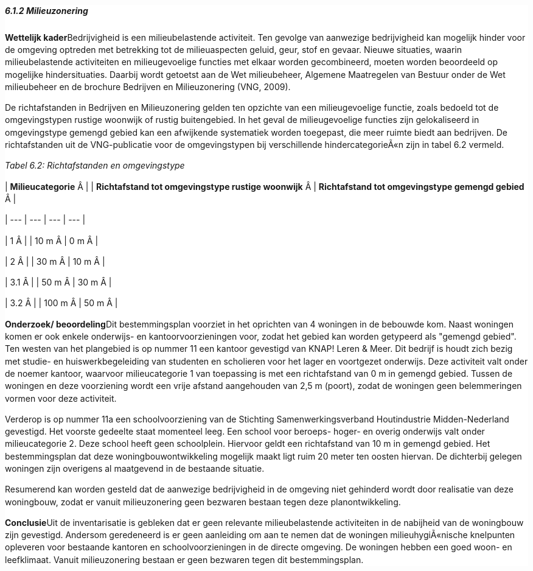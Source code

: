 ##### 6\.1\.2 Milieuzonering

**Wettelijk kader**Bedrijvigheid is een milieubelastende activiteit. Ten gevolge van aanwezige bedrijvigheid kan mogelijk hinder voor de omgeving optreden met betrekking tot de milieuaspecten geluid, geur, stof en gevaar. Nieuwe situaties, waarin milieubelastende activiteiten en milieugevoelige functies met elkaar worden gecombineerd, moeten worden beoordeeld op mogelijke hindersituaties. Daarbij wordt getoetst aan de Wet milieubeheer, Algemene Maatregelen van Bestuur onder de Wet milieubeheer en de brochure Bedrijven en Milieuzonering (VNG, 2009\).

De richtafstanden in Bedrijven en Milieuzonering gelden ten opzichte van een milieugevoelige functie, zoals bedoeld tot de omgevingstypen rustige woonwijk of rustig buitengebied. In het geval de milieugevoelige functies zijn gelokaliseerd in omgevingstype gemengd gebied kan een afwijkende systematiek worden toegepast, die meer ruimte biedt aan bedrijven. De richtafstanden uit de VNG\-publicatie voor de omgevingstypen bij verschillende hindercategorieÃ«n zijn in tabel 6\.2 vermeld.

*Tabel 6\.2: Richtafstanden en omgevingstype*

| **Milieucategorie**   Â | | **Richtafstand tot omgevingstype rustige woonwijk**   Â | **Richtafstand tot omgevingstype gemengd gebied**   Â |

| --- | --- | --- | --- |

| 1   Â | | 10 m   Â | 0 m   Â |

| 2   Â | | 30 m   Â | 10 m   Â |

| 3\.1   Â | | 50 m   Â | 30 m   Â |

| 3\.2   Â | | 100 m   Â | 50 m   Â |

**Onderzoek/ beoordeling**Dit bestemmingsplan voorziet in het oprichten van 4 woningen in de bebouwde kom. Naast woningen komen er ook enkele onderwijs\- en kantoorvoorzieningen voor, zodat het gebied kan worden getypeerd als "gemengd gebied". Ten westen van het plangebied is op nummer 11 een kantoor gevestigd van KNAP! Leren \& Meer. Dit bedrijf is houdt zich bezig met studie\- en huiswerkbegeleiding van studenten en scholieren voor het lager en voortgezet onderwijs. Deze activiteit valt onder de noemer kantoor, waarvoor milieucategorie 1 van toepassing is met een richtafstand van 0 m in gemengd gebied. Tussen de woningen en deze voorziening wordt een vrije afstand aangehouden van 2,5 m (poort), zodat de woningen geen belemmeringen vormen voor deze activiteit.

Verderop is op nummer 11a een schoolvoorziening van de Stichting Samenwerkingsverband Houtindustrie Midden\-Nederland gevestigd. Het voorste gedeelte staat momenteel leeg. Een school voor beroeps\- hoger\- en overig onderwijs valt onder milieucategorie 2\. Deze school heeft geen schoolplein. Hiervoor geldt een richtafstand van 10 m in gemengd gebied. Het bestemmingsplan dat deze woningbouwontwikkeling mogelijk maakt ligt ruim 20 meter ten oosten hiervan. De dichterbij gelegen woningen zijn overigens al maatgevend in de bestaande situatie.

Resumerend kan worden gesteld dat de aanwezige bedrijvigheid in de omgeving niet gehinderd wordt door realisatie van deze woningbouw, zodat er vanuit milieuzonering geen bezwaren bestaan tegen deze planontwikkeling.

**Conclusie**Uit de inventarisatie is gebleken dat er geen relevante milieubelastende activiteiten in de nabijheid van de woningbouw zijn gevestigd. Andersom geredeneerd is er geen aanleiding om aan te nemen dat de woningen milieuhygiÃ«nische knelpunten opleveren voor bestaande kantoren en schoolvoorzieningen in de directe omgeving. De woningen hebben een goed woon\- en leefklimaat. Vanuit milieuzonering bestaan er geen bezwaren tegen dit bestemmingsplan.
